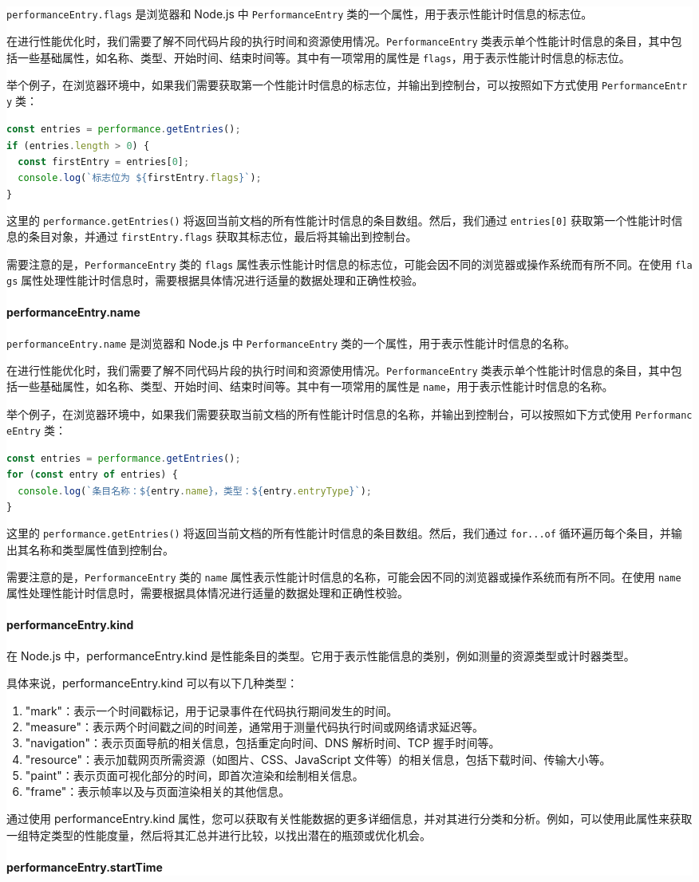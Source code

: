 `performanceEntry.flags` 是浏览器和 Node.js 中 `PerformanceEntry` 类的一个属性，用于表示性能计时信息的标志位。

在进行性能优化时，我们需要了解不同代码片段的执行时间和资源使用情况。`PerformanceEntry` 类表示单个性能计时信息的条目，其中包括一些基础属性，如名称、类型、开始时间、结束时间等。其中有一项常用的属性是 `flags`，用于表示性能计时信息的标志位。

举个例子，在浏览器环境中，如果我们需要获取第一个性能计时信息的标志位，并输出到控制台，可以按照如下方式使用 `PerformanceEntry` 类：

```javascript
const entries = performance.getEntries();
if (entries.length > 0) {
  const firstEntry = entries[0];
  console.log(`标志位为 ${firstEntry.flags}`);
}
```

这里的 `performance.getEntries()` 将返回当前文档的所有性能计时信息的条目数组。然后，我们通过 `entries[0]` 获取第一个性能计时信息的条目对象，并通过 `firstEntry.flags` 获取其标志位，最后将其输出到控制台。

需要注意的是，`PerformanceEntry` 类的 `flags` 属性表示性能计时信息的标志位，可能会因不同的浏览器或操作系统而有所不同。在使用 `flags` 属性处理性能计时信息时，需要根据具体情况进行适量的数据处理和正确性校验。

#### performanceEntry.name

`performanceEntry.name` 是浏览器和 Node.js 中 `PerformanceEntry` 类的一个属性，用于表示性能计时信息的名称。

在进行性能优化时，我们需要了解不同代码片段的执行时间和资源使用情况。`PerformanceEntry` 类表示单个性能计时信息的条目，其中包括一些基础属性，如名称、类型、开始时间、结束时间等。其中有一项常用的属性是 `name`，用于表示性能计时信息的名称。

举个例子，在浏览器环境中，如果我们需要获取当前文档的所有性能计时信息的名称，并输出到控制台，可以按照如下方式使用 `PerformanceEntry` 类：

```javascript
const entries = performance.getEntries();
for (const entry of entries) {
  console.log(`条目名称：${entry.name}，类型：${entry.entryType}`);
}
```

这里的 `performance.getEntries()` 将返回当前文档的所有性能计时信息的条目数组。然后，我们通过 `for...of` 循环遍历每个条目，并输出其名称和类型属性值到控制台。

需要注意的是，`PerformanceEntry` 类的 `name` 属性表示性能计时信息的名称，可能会因不同的浏览器或操作系统而有所不同。在使用 `name` 属性处理性能计时信息时，需要根据具体情况进行适量的数据处理和正确性校验。

#### performanceEntry.kind

在 Node.js 中，performanceEntry.kind 是性能条目的类型。它用于表示性能信息的类别，例如测量的资源类型或计时器类型。

具体来说，performanceEntry.kind 可以有以下几种类型：

1. "mark"：表示一个时间戳标记，用于记录事件在代码执行期间发生的时间。
2. "measure"：表示两个时间戳之间的时间差，通常用于测量代码执行时间或网络请求延迟等。
3. "navigation"：表示页面导航的相关信息，包括重定向时间、DNS 解析时间、TCP 握手时间等。
4. "resource"：表示加载网页所需资源（如图片、CSS、JavaScript 文件等）的相关信息，包括下载时间、传输大小等。
5. "paint"：表示页面可视化部分的时间，即首次渲染和绘制相关信息。
6. "frame"：表示帧率以及与页面渲染相关的其他信息。

通过使用 performanceEntry.kind 属性，您可以获取有关性能数据的更多详细信息，并对其进行分类和分析。例如，可以使用此属性来获取一组特定类型的性能度量，然后将其汇总并进行比较，以找出潜在的瓶颈或优化机会。

#### performanceEntry.startTime
